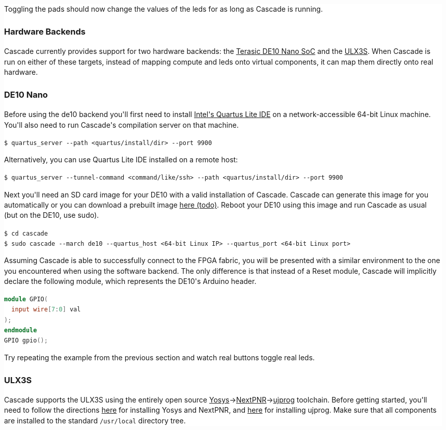 Toggling the pads should now change the values of the leds for as long as
Cascade is running.

### Hardware Backends
Cascade currently provides support for two hardware backends: the [Terasic
DE10 Nano
SoC](https://www.terasic.com.tw/cgi-bin/page/archive.pl?Language=English&No=1046)
and the [ULX3S](https://radiona.org/ulx3s/). When Cascade is run on either of these targets, instead of mapping compute and leds
onto virtual components, it can map them directly onto real hardware.

### DE10 Nano

Before using the de10 backend you'll first need to install [Intel's Quartus Lite IDE](http://fpgasoftware.intel.com/?edition=lite) on a network-accessible 64-bit Linux machine. You'll also need to run Cascade's compilation server on that machine.
```
$ quartus_server --path <quartus/install/dir> --port 9900
```

Alternatively, you can use Quartus Lite IDE installed on a remote host:
```
$ quartus_server --tunnel-command <command/like/ssh> --path <quartus/install/dir> --port 9900
```

Next you'll need an SD card image for your DE10 with a valid installation of Cascade. Cascade can generate
this image for you automatically or you can download a prebuilt image [here (todo)](todo). Reboot your DE10 using this image and run Cascade as usual (but on the DE10, use sudo).
```
$ cd cascade
$ sudo cascade --march de10 --quartus_host <64-bit Linux IP> --quartus_port <64-bit Linux port>
```

Assuming Cascade is able to successfully connect to the FPGA fabric, you will
be presented with a similar environment to the one you encountered when using the software backend. The only
difference is that instead of a Reset module, Cascade will implicitly declare
the following module, which represents the DE10's Arduino header.
```verilog
module GPIO(
  input wire[7:0] val
);
endmodule
GPIO gpio();
```

Try repeating the example from the previous section and watch real buttons
toggle real leds.

### ULX3S

Cascade supports the ULX3S using the entirely open source [Yosys](http://www.clifford.at/yosys/)->[NextPNR](https://github.com/YosysHQ/nextpnr)->[ujprog](https://github.com/f32c/tools/tree/master/ujprog) toolchain. Before getting started, you'll need to follow the directions [here](https://github.com/SymbiFlow/prjtrellis) for installing Yosys and NextPNR, and [here](https://github.com/f32c/tools/tree/master/ujprog) for installing ujprog. Make sure that all components are installed to the standard ```/usr/local``` directory tree.
